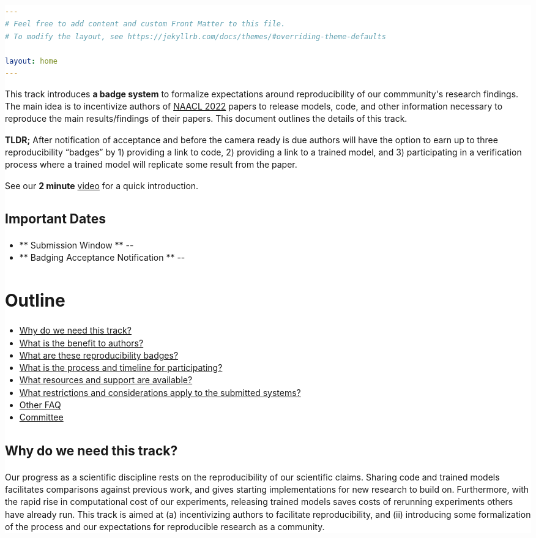 ```yaml
---
# Feel free to add content and custom Front Matter to this file.
# To modify the layout, see https://jekyllrb.com/docs/themes/#overriding-theme-defaults

layout: home
--- 
```







This track introduces **a badge system** to formalize expectations around reproducibility of our commmunity's research findings. The main idea is to incentivize authors of [NAACL 2022](https://2022.naacl.org/) papers to release models, code, and other information necessary to reproduce the main results/findings of their papers. This document outlines the details of this track.

**TLDR;** After notification of acceptance and before the camera ready is due authors will have the option to earn up to three reproducibility “badges” by 1) providing a link to code, 2) providing a link to a trained model, and 3) participating in a verification process where a trained model will replicate some result from the paper. 

See our **2 minute** [video]() for a quick introduction. 


## Important Dates
- ** Submission Window ** --
- ** Badging Acceptance Notification ** -- 


# Outline

- [Why do we need this track?](#why-do-we-need-this-track) 
- [What is the benefit to authors?](#what-is-the-benefit-to-authors) 
- [What are these reproducibility badges?](#what-are-these-reproducibility-badges)
- [What is the process and timeline for participating?](#what-is-the-process-and-timeline-for-participating)
- [What resources and support are available?](#what-resources-and-support-are-available)
- [What restrictions and considerations apply to the submitted systems?](#what-restrictions-and-considerations-apply-to-the-submitted-systems)
- [Other FAQ](#faq)
- [Committee](#committee)

## Why do we need this track?

Our progress as a scientific discipline rests on the reproducibility of our scientific claims. Sharing code and trained models facilitates comparisons against previous work, and gives starting implementations for new research to build on. Furthermore, 
with the rapid rise in computational cost of our experiments, releasing trained models saves costs of rerunning experiments others have already run. This track is aimed at (a) incentivizing authors to facilitate reproducibility, and (ii) introducing some formalization of the process and our expectations for reproducible research as a community.
